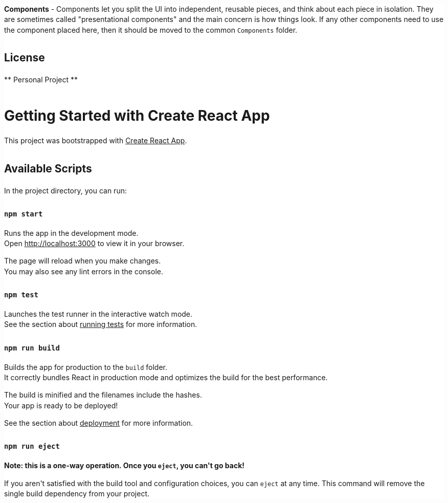 
**Components** - Components let you split the UI into independent, reusable pieces, and think about each piece in isolation. They are sometimes called "presentational components" and the main concern is how things look. If any other components need to use the component placed here, then it should be moved to the common `Components` folder.


## License

** Personal Project **





# Getting Started with Create React App

This project was bootstrapped with [Create React App](https://github.com/facebook/create-react-app).

## Available Scripts

In the project directory, you can run:

### `npm start`

Runs the app in the development mode.\
Open [http://localhost:3000](http://localhost:3000) to view it in your browser.

The page will reload when you make changes.\
You may also see any lint errors in the console.

### `npm test`

Launches the test runner in the interactive watch mode.\
See the section about [running tests](https://facebook.github.io/create-react-app/docs/running-tests) for more information.

### `npm run build`

Builds the app for production to the `build` folder.\
It correctly bundles React in production mode and optimizes the build for the best performance.

The build is minified and the filenames include the hashes.\
Your app is ready to be deployed!

See the section about [deployment](https://facebook.github.io/create-react-app/docs/deployment) for more information.

### `npm run eject`

**Note: this is a one-way operation. Once you `eject`, you can't go back!**

If you aren't satisfied with the build tool and configuration choices, you can `eject` at any time. This command will remove the single build dependency from your project.

